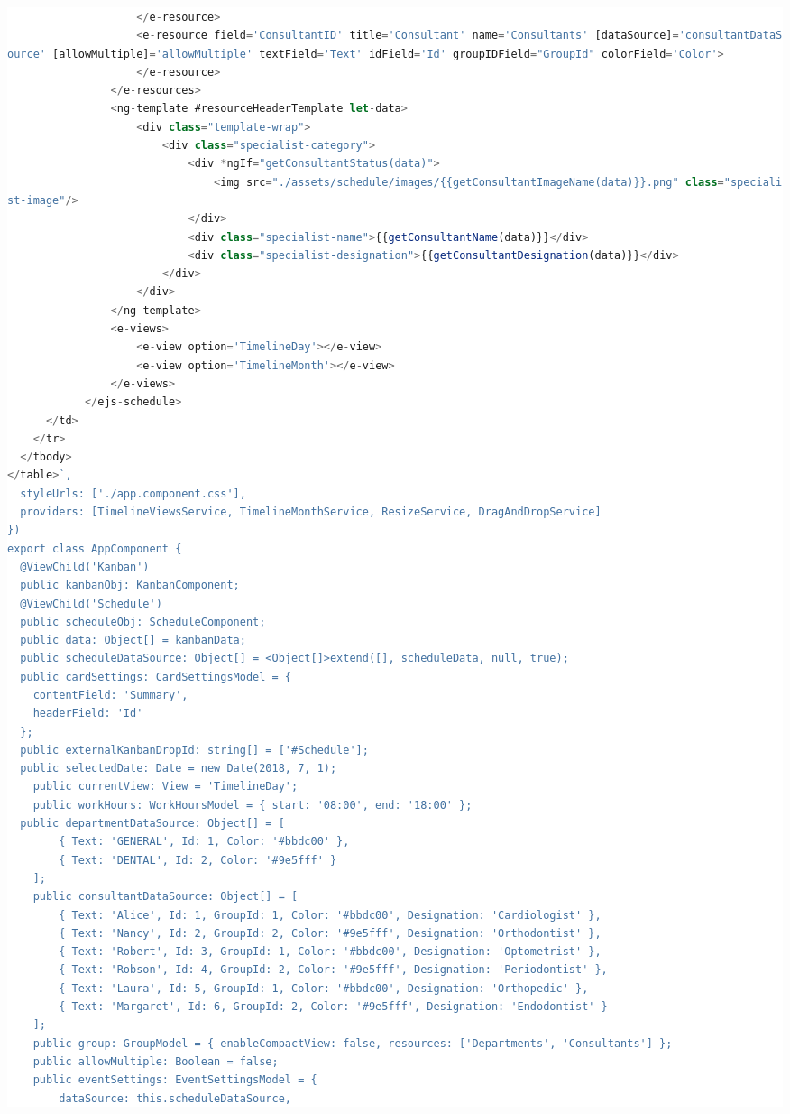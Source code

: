 ```typescript
                    </e-resource>
                    <e-resource field='ConsultantID' title='Consultant' name='Consultants' [dataSource]='consultantDataSource' [allowMultiple]='allowMultiple' textField='Text' idField='Id' groupIDField="GroupId" colorField='Color'>
                    </e-resource>
                </e-resources>
                <ng-template #resourceHeaderTemplate let-data>
                    <div class="template-wrap">
                        <div class="specialist-category">
                            <div *ngIf="getConsultantStatus(data)">
                                <img src="./assets/schedule/images/{{getConsultantImageName(data)}}.png" class="specialist-image"/>
                            </div>
                            <div class="specialist-name">{{getConsultantName(data)}}</div>
                            <div class="specialist-designation">{{getConsultantDesignation(data)}}</div>
                        </div>
                    </div>
                </ng-template>
                <e-views>
                    <e-view option='TimelineDay'></e-view>
                    <e-view option='TimelineMonth'></e-view>
                </e-views>
            </ejs-schedule>
      </td>
    </tr>
  </tbody>
</table>`,
  styleUrls: ['./app.component.css'],
  providers: [TimelineViewsService, TimelineMonthService, ResizeService, DragAndDropService]
})
export class AppComponent {
  @ViewChild('Kanban')
  public kanbanObj: KanbanComponent;
  @ViewChild('Schedule')
  public scheduleObj: ScheduleComponent;
  public data: Object[] = kanbanData;
  public scheduleDataSource: Object[] = <Object[]>extend([], scheduleData, null, true);
  public cardSettings: CardSettingsModel = {
    contentField: 'Summary',
    headerField: 'Id'
  };
  public externalKanbanDropId: string[] = ['#Schedule'];
  public selectedDate: Date = new Date(2018, 7, 1);
    public currentView: View = 'TimelineDay';
    public workHours: WorkHoursModel = { start: '08:00', end: '18:00' };
  public departmentDataSource: Object[] = [
        { Text: 'GENERAL', Id: 1, Color: '#bbdc00' },
        { Text: 'DENTAL', Id: 2, Color: '#9e5fff' }
    ];
    public consultantDataSource: Object[] = [
        { Text: 'Alice', Id: 1, GroupId: 1, Color: '#bbdc00', Designation: 'Cardiologist' },
        { Text: 'Nancy', Id: 2, GroupId: 2, Color: '#9e5fff', Designation: 'Orthodontist' },
        { Text: 'Robert', Id: 3, GroupId: 1, Color: '#bbdc00', Designation: 'Optometrist' },
        { Text: 'Robson', Id: 4, GroupId: 2, Color: '#9e5fff', Designation: 'Periodontist' },
        { Text: 'Laura', Id: 5, GroupId: 1, Color: '#bbdc00', Designation: 'Orthopedic' },
        { Text: 'Margaret', Id: 6, GroupId: 2, Color: '#9e5fff', Designation: 'Endodontist' }
    ];
    public group: GroupModel = { enableCompactView: false, resources: ['Departments', 'Consultants'] };
    public allowMultiple: Boolean = false;
    public eventSettings: EventSettingsModel = {
        dataSource: this.scheduleDataSource,
```